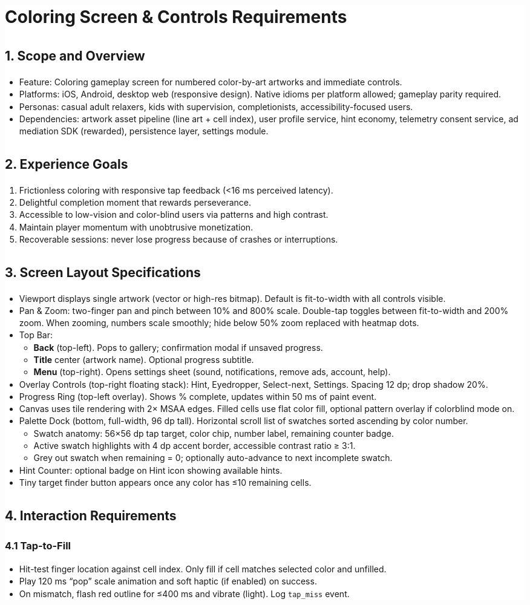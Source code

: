 # Coloring Screen & Controls Requirements

## 1. Scope and Overview
- Feature: Coloring gameplay screen for numbered color-by-art artworks and immediate controls.
- Platforms: iOS, Android, desktop web (responsive design). Native idioms per platform allowed; gameplay parity required.
- Personas: casual adult relaxers, kids with supervision, completionists, accessibility-focused users.
- Dependencies: artwork asset pipeline (line art + cell index), user profile service, hint economy, telemetry consent service, ad mediation SDK (rewarded), persistence layer, settings module.

## 2. Experience Goals
1. Frictionless coloring with responsive tap feedback (<16 ms perceived latency).
2. Delightful completion moment that rewards perseverance.
3. Accessible to low-vision and color-blind users via patterns and high contrast.
4. Maintain player momentum with unobtrusive monetization.
5. Recoverable sessions: never lose progress because of crashes or interruptions.

## 3. Screen Layout Specifications
- Viewport displays single artwork (vector or high-res bitmap). Default is fit-to-width with all controls visible.
- Pan & Zoom: two-finger pan and pinch between 10% and 800% scale. Double-tap toggles between fit-to-width and 200% zoom. When zooming, numbers scale smoothly; hide below 50% zoom replaced with heatmap dots.
- Top Bar:
  - **Back** (top-left). Pops to gallery; confirmation modal if unsaved progress.
  - **Title** center (artwork name). Optional progress subtitle.
  - **Menu** (top-right). Opens settings sheet (sound, notifications, remove ads, account, help).
- Overlay Controls (top-right floating stack): Hint, Eyedropper, Select-next, Settings. Spacing 12 dp; drop shadow 20%.
- Progress Ring (top-left overlay). Shows % complete, updates within 50 ms of paint event.
- Canvas uses tile rendering with 2× MSAA edges. Filled cells use flat color fill, optional pattern overlay if colorblind mode on.
- Palette Dock (bottom, full-width, 96 dp tall). Horizontal scroll list of swatches sorted ascending by color number.
  - Swatch anatomy: 56×56 dp tap target, color chip, number label, remaining counter badge.
  - Active swatch highlights with 4 dp accent border, accessible contrast ratio ≥ 3:1.
  - Grey out swatch when remaining = 0; optionally auto-advance to next incomplete swatch.
- Hint Counter: optional badge on Hint icon showing available hints.
- Tiny target finder button appears once any color has ≤10 remaining cells.

## 4. Interaction Requirements
### 4.1 Tap-to-Fill
- Hit-test finger location against cell index. Only fill if cell matches selected color and unfilled.
- Play 120 ms “pop” scale animation and soft haptic (if enabled) on success.
- On mismatch, flash red outline for ≤400 ms and vibrate (light). Log `tap_miss` event.
